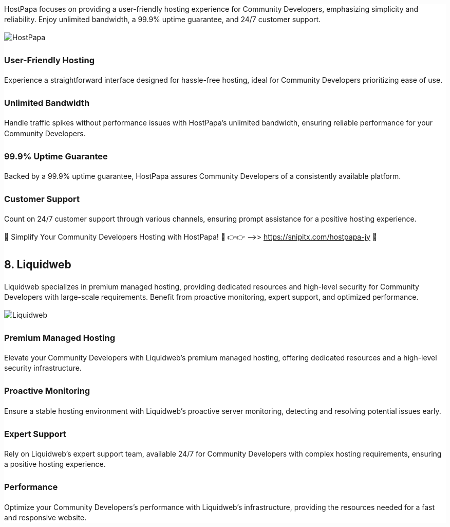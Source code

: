 HostPapa focuses on providing a user-friendly hosting experience for Community Developers, emphasizing simplicity and reliability. Enjoy unlimited bandwidth, a 99.9% uptime guarantee, and 24/7 customer support.

![HostPapa](https://i.imgur.com/ouDTkvl.jpeg "HostPapa Hosting")

### User-Friendly Hosting
Experience a straightforward interface designed for hassle-free hosting, ideal for Community Developers prioritizing ease of use.

### Unlimited Bandwidth
Handle traffic spikes without performance issues with HostPapa’s unlimited bandwidth, ensuring reliable performance for your Community Developers.

### 99.9% Uptime Guarantee
Backed by a 99.9% uptime guarantee, HostPapa assures Community Developers of a consistently available platform.

### Customer Support
Count on 24/7 customer support through various channels, ensuring prompt assistance for a positive hosting experience.

🌈 Simplify Your Community Developers Hosting with HostPapa! 🚀
👉👉 -->> https://snipitx.com/hostpapa-jy 🚀

## 8. Liquidweb

Liquidweb specializes in premium managed hosting, providing dedicated resources and high-level security for Community Developers with large-scale requirements. Benefit from proactive monitoring, expert support, and optimized performance.

![Liquidweb](https://i.imgur.com/4IvT9SC.jpeg "Liquidweb Hosting")

### Premium Managed Hosting
Elevate your Community Developers with Liquidweb’s premium managed hosting, offering dedicated resources and a high-level security infrastructure.

### Proactive Monitoring
Ensure a stable hosting environment with Liquidweb’s proactive server monitoring, detecting and resolving potential issues early.

### Expert Support
Rely on Liquidweb’s expert support team, available 24/7 for Community Developers with complex hosting requirements, ensuring a positive hosting experience.

### Performance
Optimize your Community Developers’s performance with Liquidweb’s infrastructure, providing the resources needed for a fast and responsive website.
